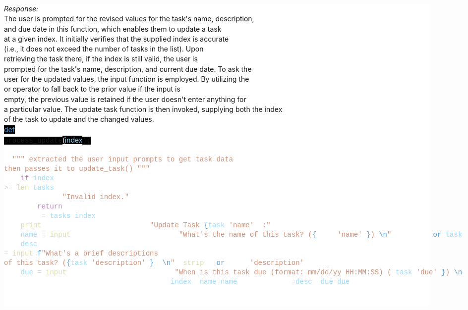 <tr><td> <em>Response:</em> <div>The user is prompted for the revised values for the task's name, description,<br>and due date in this function, which enables them to update a task<br>at a given index. It initially verifies that the supplied index is accurate<br>(i.e., it does not exceed the number of tasks in the list). Upon<br>retrieving the task there, if the index is still valid, the user is<br>prompted for the task's name, description, and current due date. To ask the<br>user for the updated values, the input function is employed. By utilizing the<br>or operator to fall back to the prior value if the input is<br>empty, the previous value is retained if the user doesn't enter anything for<br>a particular value.&nbsp;The update task function is then invoked, supplying both the index<br>of the task to update and the changed values.</div><div><span style="background-color: rgb(0, 0, 0);<br>font-family: Consolas, &quot;Courier New&quot;, monospace; white-space: pre; color: rgb(86, 156, 214);">def</span><span style="background-color: rgb(0,<br>0, 0); color: rgb(255, 255, 255); font-family: Consolas, &quot;Courier New&quot;, monospace; white-space: pre;"><br></span><span style="background-color: rgb(0, 0, 0); font-family: Consolas, &quot;Courier New&quot;, monospace; white-space: pre; color:<br>rgb(220, 220, 170);">process_update</span><span style="background-color: rgb(0, 0, 0); color: rgb(255, 255, 255); font-family: Consolas,<br>&quot;Courier New&quot;, monospace; white-space: pre;">(</span><span style="background-color: rgb(0, 0, 0); font-family: Consolas, &quot;Courier New&quot;,<br>monospace; white-space: pre; color: rgb(156, 220, 254);">index</span><span style="background-color: rgb(0, 0, 0); color: rgb(255,<br>255, 255); font-family: Consolas, &quot;Courier New&quot;, monospace; white-space: pre;">):</span></div><div style="color: rgb(255, 255, 255);<br>background-color: rgb(0, 0, 0); font-family: Consolas, &quot;Courier New&quot;, monospace; line-height: 19px; white-space: pre;"><div>&nbsp;<br>&nbsp; <span style="color: #ce9178;">""" extracted the user input prompts to get task data<br>then passes it to update_task() """</span></div><div>&nbsp; &nbsp; <span style="color: #c586c0;">if</span> <span style="color: #9cdcfe;">index</span><br><span style="color: #d4d4d4;">&gt;=</span> <span style="color: #dcdcaa;">len</span>(<span style="color: #9cdcfe;">tasks</span>):</div><div>&nbsp; &nbsp; &nbsp; &nbsp; <span style="color:<br>#dcdcaa;">print</span>(<span style="color: #ce9178;">"Invalid index."</span>)</div><div>&nbsp; &nbsp; &nbsp; &nbsp; <span style="color: #c586c0;">return</span></div><div>&nbsp; &nbsp; <span style="color:<br>#9cdcfe;">task</span> <span style="color: #d4d4d4;">=</span> <span style="color: #9cdcfe;">tasks</span>[<span style="color: #9cdcfe;">index</span>]</div><div>&nbsp; &nbsp; <span style="color: #dcdcaa;">print</span>(<span<br>style="color: #569cd6;">f</span><span style="color: #ce9178;">"Update Task </span><span style="color: #569cd6;">{</span><span style="color: #9cdcfe;">task</span>[<span style="color: #ce9178;">'name'</span>]<span style="color:<br>#569cd6;">}</span><span style="color: #ce9178;">:"</span>)</div><div>&nbsp; &nbsp; <span style="color: #9cdcfe;">name</span> <span style="color: #d4d4d4;">=</span> <span style="color: #dcdcaa;">input</span>(<span<br>style="color: #569cd6;">f</span><span style="color: #ce9178;">"What's the name of this task? (</span><span style="color: #569cd6;">{</span><span style="color:<br>#9cdcfe;">task</span>[<span style="color: #ce9178;">'name'</span>]<span style="color: #569cd6;">}</span><span style="color: #ce9178;">) </span><span style="color: #569cd6;">\n</span><span style="color: #ce9178;">"</span>).<span style="color:<br>#dcdcaa;">strip</span>() <span style="color: #569cd6;">or</span> <span style="color: #9cdcfe;">task</span>[<span style="color: #ce9178;">'name'</span>]</div><div>&nbsp; &nbsp; <span style="color: #9cdcfe;">desc</span><br><span style="color: #d4d4d4;">=</span> <span style="color: #dcdcaa;">input</span>(<span style="color: #569cd6;">f</span><span style="color: #ce9178;">"What's a brief descriptions<br>of this task? (</span><span style="color: #569cd6;">{</span><span style="color: #9cdcfe;">task</span>[<span style="color: #ce9178;">'description'</span>]<span style="color: #569cd6;">}</span><span style="color:<br>#ce9178;">) </span><span style="color: #569cd6;">\n</span><span style="color: #ce9178;">"</span>).<span style="color: #dcdcaa;">strip</span>() <span style="color: #569cd6;">or</span> <span style="color:<br>#9cdcfe;">task</span>[<span style="color: #ce9178;">'description'</span>]</div><div>&nbsp; &nbsp; <span style="color: #9cdcfe;">due</span> <span style="color: #d4d4d4;">=</span> <span style="color: #dcdcaa;">input</span>(<span<br>style="color: #569cd6;">f</span><span style="color: #ce9178;">"When is this task due (format: mm/dd/yy HH:MM:SS) (</span><span style="color:<br>#569cd6;">{</span><span style="color: #9cdcfe;">task</span>[<span style="color: #ce9178;">'due'</span>]<span style="color: #569cd6;">}</span><span style="color: #ce9178;">) </span><span style="color: #569cd6;">\n</span><span style="color:<br>#ce9178;">"</span>).<span style="color: #dcdcaa;">strip</span>() <span style="color: #569cd6;">or</span> <span style="color: #9cdcfe;">task</span>[<span style="color: #ce9178;">'due'</span>]</div><div>&nbsp; &nbsp; <span<br>style="color: #dcdcaa;">update_task</span>(<span style="color: #9cdcfe;">index</span>, <span style="color: #9cdcfe;">name</span><span style="color: #d4d4d4;">=</span><span style="color: #9cdcfe;">name</span>, <span style="color:<br>#9cdcfe;">description</span><span style="color: #d4d4d4;">=</span><span style="color: #9cdcfe;">desc</span>, <span style="color: #9cdcfe;">due</span><span style="color: #d4d4d4;">=</span><span style="color: #9cdcfe;">due</span>)</div><div><span style="color:<br>#7ca668;">#UCID: ac298; date: 02/19/23;</span></div></div><br></td></tr>